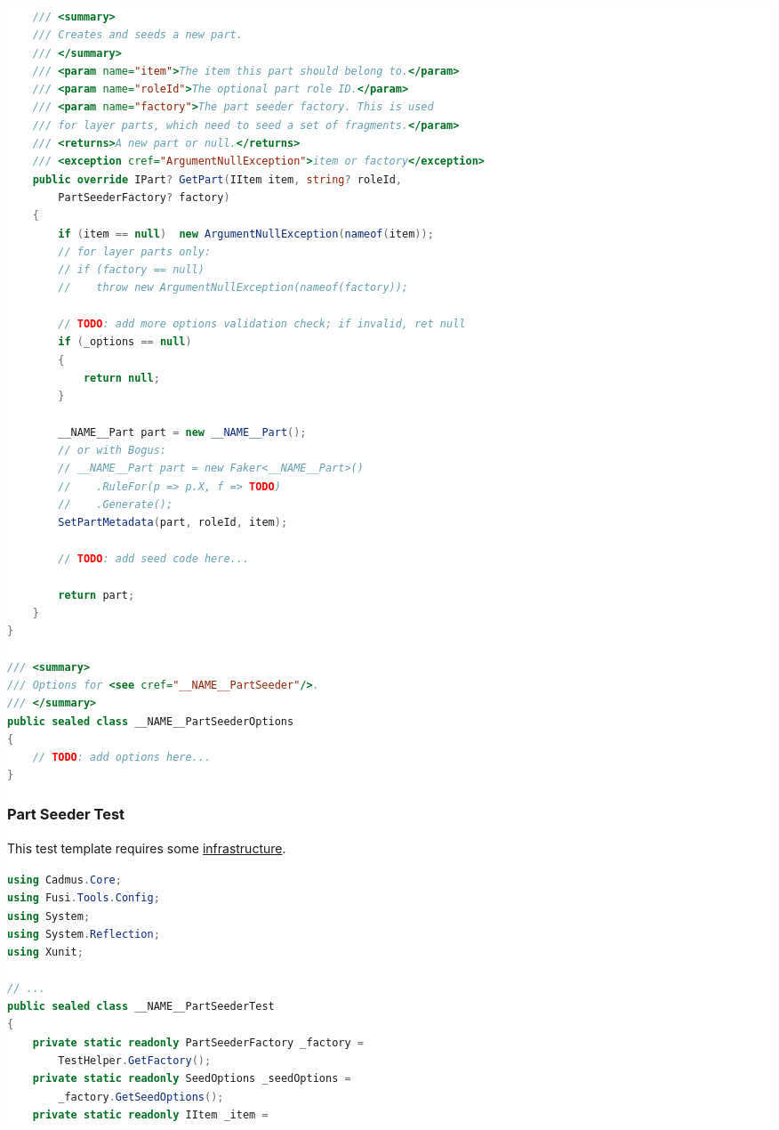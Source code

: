 ```cs
    /// <summary>
    /// Creates and seeds a new part.
    /// </summary>
    /// <param name="item">The item this part should belong to.</param>
    /// <param name="roleId">The optional part role ID.</param>
    /// <param name="factory">The part seeder factory. This is used
    /// for layer parts, which need to seed a set of fragments.</param>
    /// <returns>A new part or null.</returns>
    /// <exception cref="ArgumentNullException">item or factory</exception>
    public override IPart? GetPart(IItem item, string? roleId,
        PartSeederFactory? factory)
    {
        if (item == null)  new ArgumentNullException(nameof(item));
        // for layer parts only:
        // if (factory == null)
        //    throw new ArgumentNullException(nameof(factory));

        // TODO: add more options validation check; if invalid, ret null
        if (_options == null)
        {
            return null;
        }

        __NAME__Part part = new __NAME__Part();
        // or with Bogus:
        // __NAME__Part part = new Faker<__NAME__Part>()
        //    .RuleFor(p => p.X, f => TODO)
        //    .Generate();
        SetPartMetadata(part, roleId, item);

        // TODO: add seed code here...

        return part;
    }
}

/// <summary>
/// Options for <see cref="__NAME__PartSeeder"/>.
/// </summary>
public sealed class __NAME__PartSeederOptions
{
    // TODO: add options here...
}
```

### Part Seeder Test

This test template requires some [infrastructure](#test-helper).

```cs
using Cadmus.Core;
using Fusi.Tools.Config;
using System;
using System.Reflection;
using Xunit;

// ...
public sealed class __NAME__PartSeederTest
{
    private static readonly PartSeederFactory _factory =
        TestHelper.GetFactory();
    private static readonly SeedOptions _seedOptions =
        _factory.GetSeedOptions();
    private static readonly IItem _item =
```